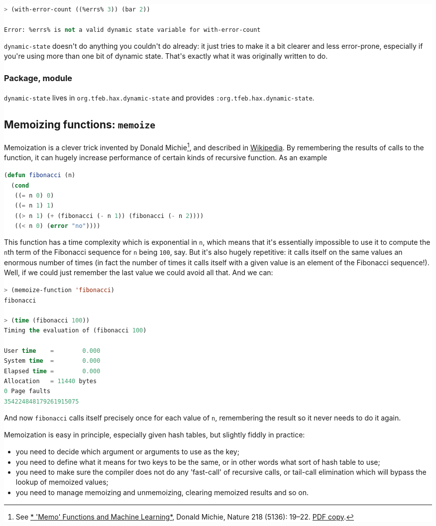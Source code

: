 ```lisp
> (with-error-count ((%errs% 3)) (bar 2))

Error: %errs% is not a valid dynamic state variable for with-error-count
```

`dynamic-state` doesn't do anything you couldn't do already: it just tries to make it a bit clearer and less error-prone, especially if you're using more than one bit of dynamic state.  That's exactly what it was originally written to do.

### Package, module
`dynamic-state` lives in `org.tfeb.hax.dynamic-state` and provides `:org.tfeb.hax.dynamic-state`.

## Memoizing functions: `memoize`
Memoization is a clever trick invented by Donald Michie[^8], and described in [Wikipedia](https://en.wikipedia.org/wiki/Memoization "Memoization").  By remembering the results of calls to the function, it can hugely increase performance of certain kinds of recursive function.  As an example

```lisp
(defun fibonacci (n)
  (cond
   ((= n 0) 0)
   ((= n 1) 1)
   ((> n 1) (+ (fibonacci (- n 1)) (fibonacci (- n 2))))
   ((< n 0) (error "no"))))
```

This function has a time complexity which is exponential in `n`, which means that it's essentially impossible to use it to compute the `n`th term of the Fibonacci sequence for `n` being `100`, say.  But it's also hugely repetitive: it calls itself on the same values an enormous number of times (in fact the number of times it calls itself with a given value is an element of the Fibonacci sequence!).  Well, if we could just remember the last value we could avoid all that.  And we can:

```lisp
> (memoize-function 'fibonacci)
fibonacci

> (time (fibonacci 100))
Timing the evaluation of (fibonacci 100)

User time    =        0.000
System time  =        0.000
Elapsed time =        0.000
Allocation   = 11440 bytes
0 Page faults
354224848179261915075
```

And now `fibonacci` calls itself precisely once for each value of `n`, remembering the result so it never needs to do it again.

Memoization is easy in principle, especially given hash tables, but slightly fiddly in practice:

- you need to decide which argument or arguments to use as the key;
- you need to define what it means for two keys to be the same, or in other words what sort of hash table to use;
- you need to make sure the compiler does not do any 'fast-call' of recursive calls, or tail-call elimination which will bypass the lookup of memoized values;
- you need to manage memoizing and unmemoizing, clearing memoized results and so on.


[^1]:	The initial documentation for these hacks was finished on 20210120 at 18:26 UTC: one hour and twenty-six minutes after Joe Biden became president of the United States.
[^2]:	  I expect both `abstract-classes` and `singleton-classes` might have portability problems around the MOP, and I'd welcome fixes to these.
[^3]:	The modern form of `loop` also did not portably exist when `collecting` was written.
[^4]:	Once upon a time they were local macros, because I didn't trust ancient CL compilers to inline functions, with good reason I think.
[^5]:	Information on Interlisp can be found at [interlisp.org](https://interlisp.org/), and the Interlisp-D reference manual is [here](https://interlisp.org/docs/IRM.pdf) (PDF link).
[^6]:	If you are using such an implementation, well, sorry.
[^7]:	 Fortunately, and a bit surprisingly to me, Python has facilities which let you do this fairly pleasantly.  Something on my todo list is to make this implementation public.
[^8]:	See [* 'Memo' Functions and Machine Learning*](https://doi.org/10.1038%2F218019a0 "'Memo' Functions and Machine Learning"), Donald Michie, Nature 218 (5136): 19–22.  [PDF copy](https://www.cs.utexas.edu/users/hunt/research/hash-cons/hash-cons-papers/michie-memo-nature-1968.pdf "'Memo' Functions and Machine Learning").
[^9]:	And I was not willing to put in explicit extra methods for `validate-superclass` for `cl:standard-class` since the whole purpose of using Closer to MOP was to avoid that kind of nausea.
[^10]:	In fact, Racket.
[^11]:	Or, optionally, not to skip the newline but to skip any whitespace following it.
[^12]:	As an example of this, it would be quite possible to define a special handler which meant that, for instance `#/this is ~U+1234+ an arbitrary Unicode character/`would work.
[^13]:	It's quite possible that `with-accessors` will work for completely arbitrary objects and accessors already of course, but I don't think you can portably rely on this.